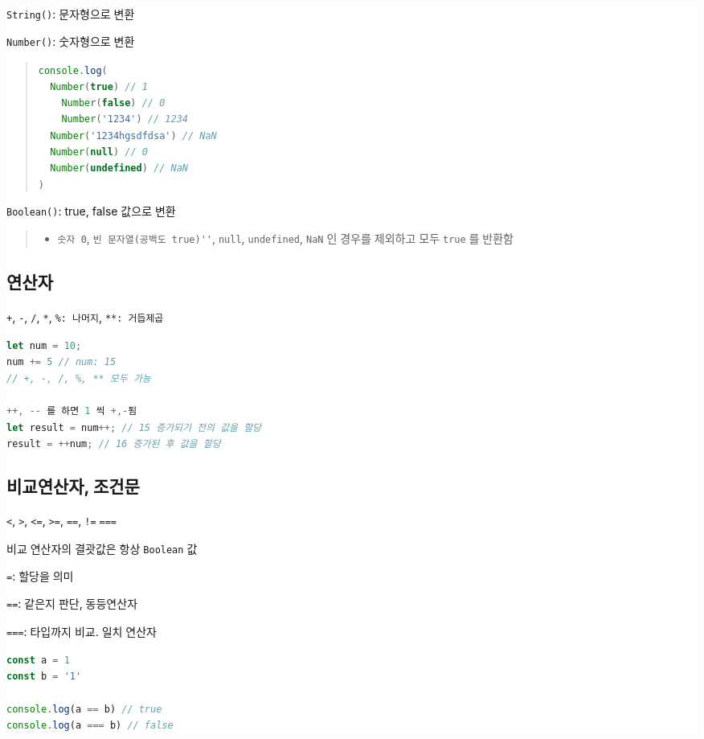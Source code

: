 

`String()`: 문자형으로 변환

`Number()`: 숫자형으로 변환

> ``` js
> console.log(
> 	Number(true) // 1
>     Number(false) // 0
>     Number('1234') // 1234
> 	Number('1234hgsdfdsa') // NaN
> 	Number(null) // 0
> 	Number(undefined) // NaN
> )
> ```

`Boolean()`: true, false 값으로 변환

> - `숫자 0`, `빈 문자열(공백도 true)''`, `null`, `undefined`, `NaN` 인 경우를 제외하고 모두 `true` 를 반환함



## 연산자

`+`, `-`, `/`, `*`, `%: 나머지`, `**: 거듭제곱`

``` js
let num = 10;
num += 5 // num: 15
// +, -, /, %, ** 모두 가능

++, -- 를 하면 1 씩 +,-됨
let result = num++; // 15 증가되기 전의 값을 할당
result = ++num; // 16 증가된 후 값을 할당
```





## 비교연산자, 조건문

`<`, `>`, `<=`, `>=`, `==`, `!=` `===`

비교 연산자의 결괏값은 항상 `Boolean` 값

`=`: 할당을 의미

`==`: 같은지 판단, 동등연산자

`===`: 타입까지 비교. 일치 연산자

``` js
const a = 1
const b = '1'

console.log(a == b) // true
console.log(a === b) // false
```
